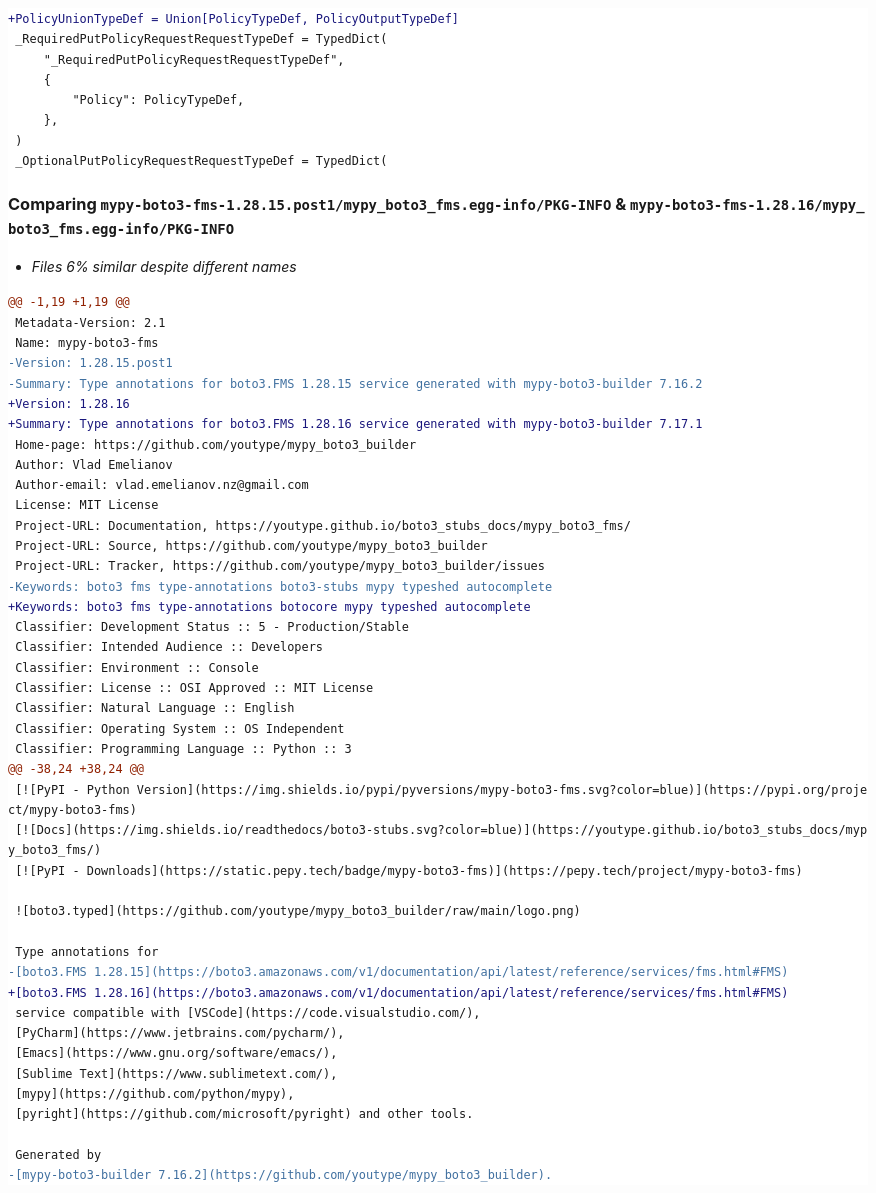 ```diff
+PolicyUnionTypeDef = Union[PolicyTypeDef, PolicyOutputTypeDef]
 _RequiredPutPolicyRequestRequestTypeDef = TypedDict(
     "_RequiredPutPolicyRequestRequestTypeDef",
     {
         "Policy": PolicyTypeDef,
     },
 )
 _OptionalPutPolicyRequestRequestTypeDef = TypedDict(
```

### Comparing `mypy-boto3-fms-1.28.15.post1/mypy_boto3_fms.egg-info/PKG-INFO` & `mypy-boto3-fms-1.28.16/mypy_boto3_fms.egg-info/PKG-INFO`

 * *Files 6% similar despite different names*

```diff
@@ -1,19 +1,19 @@
 Metadata-Version: 2.1
 Name: mypy-boto3-fms
-Version: 1.28.15.post1
-Summary: Type annotations for boto3.FMS 1.28.15 service generated with mypy-boto3-builder 7.16.2
+Version: 1.28.16
+Summary: Type annotations for boto3.FMS 1.28.16 service generated with mypy-boto3-builder 7.17.1
 Home-page: https://github.com/youtype/mypy_boto3_builder
 Author: Vlad Emelianov
 Author-email: vlad.emelianov.nz@gmail.com
 License: MIT License
 Project-URL: Documentation, https://youtype.github.io/boto3_stubs_docs/mypy_boto3_fms/
 Project-URL: Source, https://github.com/youtype/mypy_boto3_builder
 Project-URL: Tracker, https://github.com/youtype/mypy_boto3_builder/issues
-Keywords: boto3 fms type-annotations boto3-stubs mypy typeshed autocomplete
+Keywords: boto3 fms type-annotations botocore mypy typeshed autocomplete
 Classifier: Development Status :: 5 - Production/Stable
 Classifier: Intended Audience :: Developers
 Classifier: Environment :: Console
 Classifier: License :: OSI Approved :: MIT License
 Classifier: Natural Language :: English
 Classifier: Operating System :: OS Independent
 Classifier: Programming Language :: Python :: 3
@@ -38,24 +38,24 @@
 [![PyPI - Python Version](https://img.shields.io/pypi/pyversions/mypy-boto3-fms.svg?color=blue)](https://pypi.org/project/mypy-boto3-fms)
 [![Docs](https://img.shields.io/readthedocs/boto3-stubs.svg?color=blue)](https://youtype.github.io/boto3_stubs_docs/mypy_boto3_fms/)
 [![PyPI - Downloads](https://static.pepy.tech/badge/mypy-boto3-fms)](https://pepy.tech/project/mypy-boto3-fms)
 
 ![boto3.typed](https://github.com/youtype/mypy_boto3_builder/raw/main/logo.png)
 
 Type annotations for
-[boto3.FMS 1.28.15](https://boto3.amazonaws.com/v1/documentation/api/latest/reference/services/fms.html#FMS)
+[boto3.FMS 1.28.16](https://boto3.amazonaws.com/v1/documentation/api/latest/reference/services/fms.html#FMS)
 service compatible with [VSCode](https://code.visualstudio.com/),
 [PyCharm](https://www.jetbrains.com/pycharm/),
 [Emacs](https://www.gnu.org/software/emacs/),
 [Sublime Text](https://www.sublimetext.com/),
 [mypy](https://github.com/python/mypy),
 [pyright](https://github.com/microsoft/pyright) and other tools.
 
 Generated by
-[mypy-boto3-builder 7.16.2](https://github.com/youtype/mypy_boto3_builder).
```